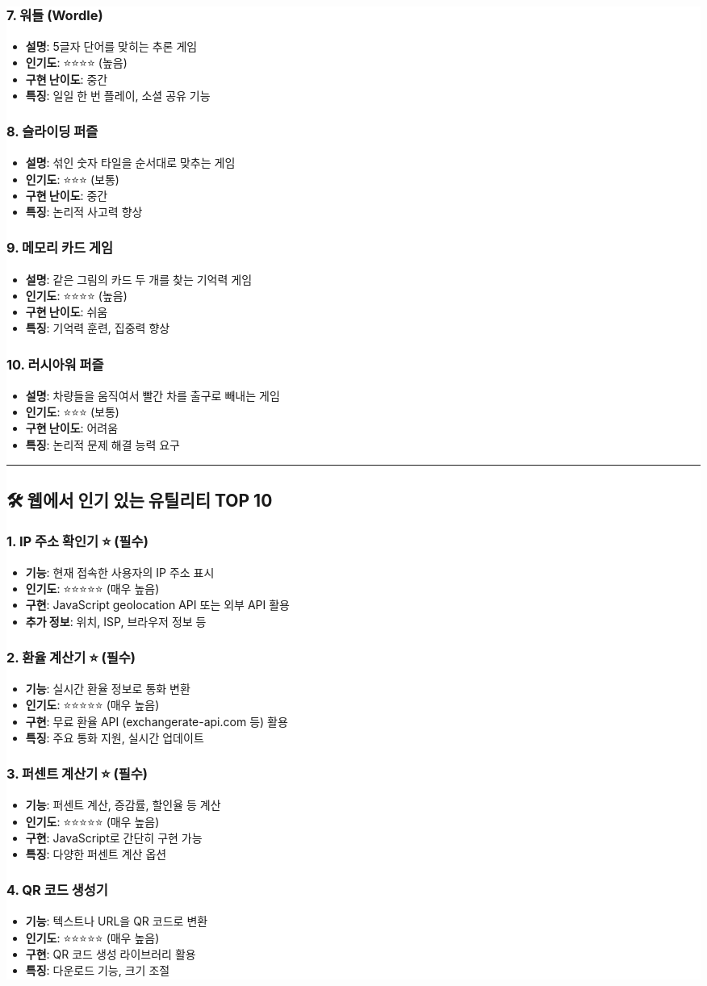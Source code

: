 ### 7. **워들 (Wordle)**
- **설명**: 5글자 단어를 맞히는 추론 게임
- **인기도**: ⭐⭐⭐⭐ (높음)
- **구현 난이도**: 중간
- **특징**: 일일 한 번 플레이, 소셜 공유 기능

### 8. **슬라이딩 퍼즐**
- **설명**: 섞인 숫자 타일을 순서대로 맞추는 게임
- **인기도**: ⭐⭐⭐ (보통)
- **구현 난이도**: 중간
- **특징**: 논리적 사고력 향상

### 9. **메모리 카드 게임**
- **설명**: 같은 그림의 카드 두 개를 찾는 기억력 게임
- **인기도**: ⭐⭐⭐⭐ (높음)
- **구현 난이도**: 쉬움
- **특징**: 기억력 훈련, 집중력 향상

### 10. **러시아워 퍼즐**
- **설명**: 차량들을 움직여서 빨간 차를 출구로 빼내는 게임
- **인기도**: ⭐⭐⭐ (보통)
- **구현 난이도**: 어려움
- **특징**: 논리적 문제 해결 능력 요구

---

## 🛠️ 웹에서 인기 있는 유틸리티 TOP 10

### 1. **IP 주소 확인기** ⭐ (필수)
- **기능**: 현재 접속한 사용자의 IP 주소 표시
- **인기도**: ⭐⭐⭐⭐⭐ (매우 높음)
- **구현**: JavaScript geolocation API 또는 외부 API 활용
- **추가 정보**: 위치, ISP, 브라우저 정보 등

### 2. **환율 계산기** ⭐ (필수)
- **기능**: 실시간 환율 정보로 통화 변환
- **인기도**: ⭐⭐⭐⭐⭐ (매우 높음)
- **구현**: 무료 환율 API (exchangerate-api.com 등) 활용
- **특징**: 주요 통화 지원, 실시간 업데이트

### 3. **퍼센트 계산기** ⭐ (필수)
- **기능**: 퍼센트 계산, 증감률, 할인율 등 계산
- **인기도**: ⭐⭐⭐⭐⭐ (매우 높음)
- **구현**: JavaScript로 간단히 구현 가능
- **특징**: 다양한 퍼센트 계산 옵션

### 4. **QR 코드 생성기**
- **기능**: 텍스트나 URL을 QR 코드로 변환
- **인기도**: ⭐⭐⭐⭐⭐ (매우 높음)
- **구현**: QR 코드 생성 라이브러리 활용
- **특징**: 다운로드 기능, 크기 조절
